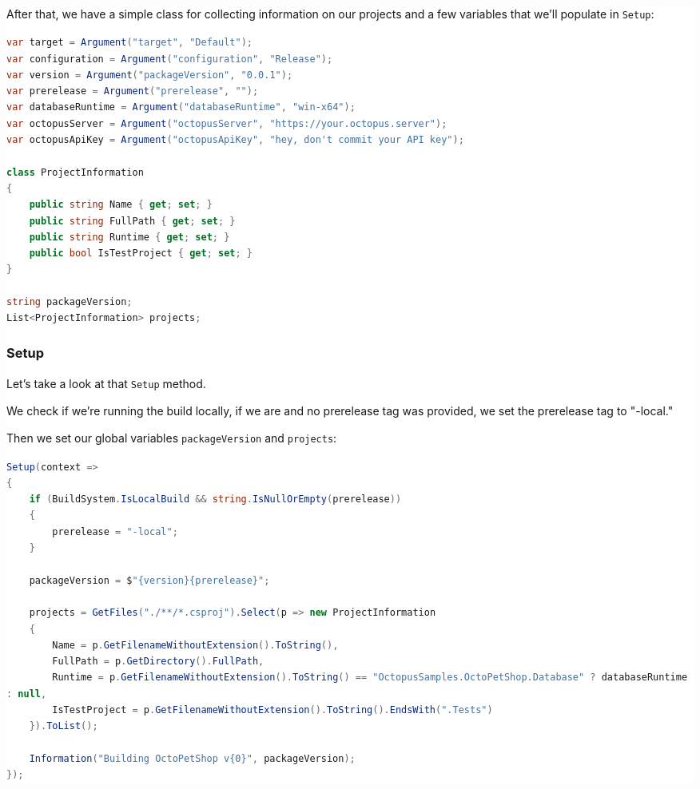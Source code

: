 After that, we have a simple class for collecting information on our projects and a few variables that we’ll populate in `Setup`:

```cs
var target = Argument("target", "Default");
var configuration = Argument("configuration", "Release");
var version = Argument("packageVersion", "0.0.1");
var prerelease = Argument("prerelease", "");
var databaseRuntime = Argument("databaseRuntime", "win-x64");
var octopusServer = Argument("octopusServer", "https://your.octopus.server");
var octopusApiKey = Argument("octopusApiKey", "hey, don't commit your API key");

class ProjectInformation
{
    public string Name { get; set; }
    public string FullPath { get; set; }
    public string Runtime { get; set; }
    public bool IsTestProject { get; set; }
}

string packageVersion;
List<ProjectInformation> projects;
```

### Setup

Let’s take a look at that `Setup` method.

We check if we’re running the build locally, if we are and no prerelease tag was provided, we set the prerelease tag to "-local."

Then we set our global variables `packageVersion` and `projects`:

```cs
Setup(context =>
{
    if (BuildSystem.IsLocalBuild && string.IsNullOrEmpty(prerelease))
    {
        prerelease = "-local";
    }

    packageVersion = $"{version}{prerelease}";

    projects = GetFiles("./**/*.csproj").Select(p => new ProjectInformation
    {
        Name = p.GetFilenameWithoutExtension().ToString(),
        FullPath = p.GetDirectory().FullPath,
        Runtime = p.GetFilenameWithoutExtension().ToString() == "OctopusSamples.OctoPetShop.Database" ? databaseRuntime : null,
        IsTestProject = p.GetFilenameWithoutExtension().ToString().EndsWith(".Tests")
    }).ToList();

    Information("Building OctoPetShop v{0}", packageVersion);
});
```
